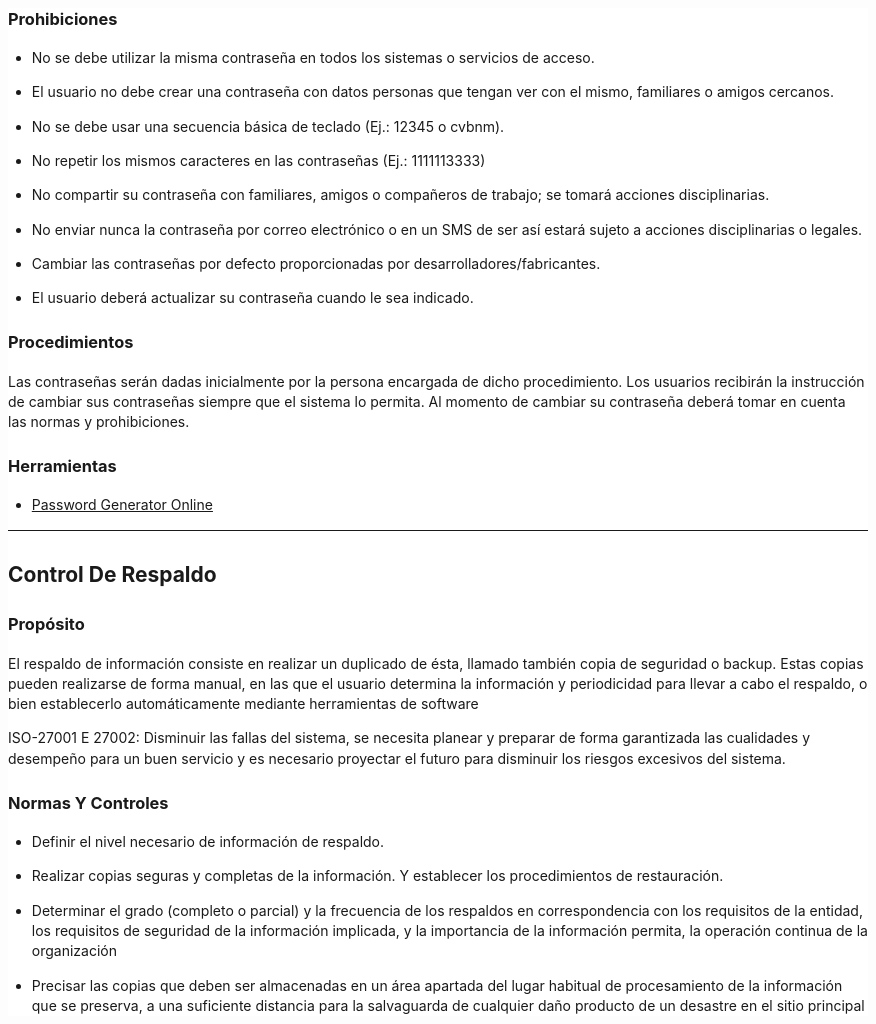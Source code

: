 ### Prohibiciones
- No se debe utilizar la misma contraseña en todos los sistemas o servicios de acceso. 

- El usuario no debe crear una contraseña con datos personas que tengan ver con el mismo, familiares o amigos cercanos. 

- No se debe usar una secuencia básica de teclado (Ej.: 12345 o cvbnm). 

- No repetir los mismos caracteres en las contraseñas (Ej.: 1111113333) 

- No compartir su contraseña con familiares, amigos o compañeros de trabajo; se tomará acciones disciplinarias. 

- No enviar nunca la contraseña por correo electrónico o en un SMS de ser así estará sujeto a acciones disciplinarias o legales. 

- Cambiar las contraseñas por defecto proporcionadas por desarrolladores/fabricantes. 

- El usuario deberá actualizar su contraseña cuando le sea indicado. 
### Procedimientos
Las contraseñas serán dadas inicialmente por la persona encargada de dicho procedimiento. Los usuarios recibirán la instrucción de cambiar sus contraseñas siempre que el sistema lo permita. Al momento de cambiar su contraseña deberá tomar en cuenta las normas y prohibiciones. 

### Herramientas
-   [Password Generator Online](https://andricksantos.github.io/password-generator/)

---
##  Control De Respaldo
### Propósito
El respaldo de información consiste en realizar un duplicado de ésta, llamado también copia de seguridad o backup. Estas copias pueden realizarse de forma manual, en las que el usuario determina la información y periodicidad para llevar a cabo el respaldo, o bien establecerlo automáticamente mediante herramientas de software 

ISO-27001 E 27002: Disminuir las fallas del sistema, se necesita planear y preparar de forma garantizada las cualidades y desempeño para un buen servicio y es necesario proyectar el futuro para disminuir los riesgos excesivos del sistema. 

### Normas Y Controles
- Definir el nivel necesario de información de respaldo. 

- Realizar copias seguras y completas de la información. Y establecer los procedimientos de restauración. 

- Determinar el grado (completo o parcial) y la frecuencia de los respaldos en correspondencia con los requisitos de la entidad, los requisitos de seguridad de la información implicada, y la importancia de la información permita, la operación continua de la organización 

- Precisar las copias que deben ser almacenadas en un área apartada del lugar habitual de procesamiento de la información que se preserva, a una suficiente distancia para la salvaguarda de cualquier daño producto de un desastre en el sitio principal 
